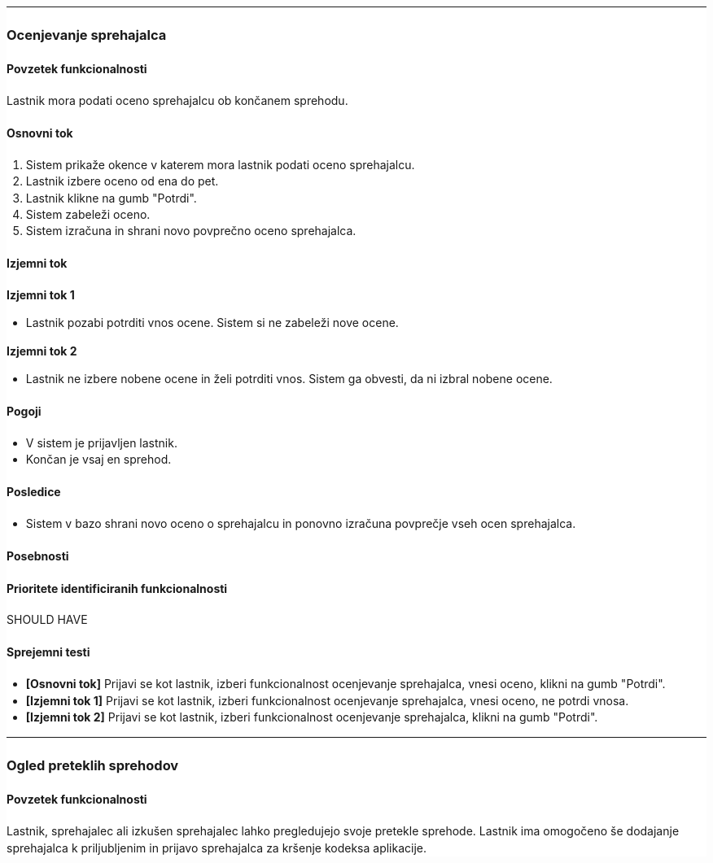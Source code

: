 -------------------

### Ocenjevanje sprehajalca

#### Povzetek funkcionalnosti
Lastnik mora podati oceno sprehajalcu ob končanem sprehodu.

#### Osnovni tok
1. Sistem prikaže okence v katerem mora lastnik podati oceno sprehajalcu.
2. Lastnik izbere oceno od ena do pet.
3. Lastnik klikne na gumb "Potrdi".
4. Sistem zabeleži oceno.
5. Sistem izračuna in shrani novo povprečno oceno sprehajalca.

#### Izjemni tok
**Izjemni tok 1**
* Lastnik pozabi potrditi vnos ocene. Sistem si ne zabeleži nove ocene.

**Izjemni tok 2**
* Lastnik ne izbere nobene ocene in želi potrditi vnos. Sistem ga obvesti, da ni izbral nobene ocene.

#### Pogoji
* V sistem je prijavljen lastnik.
* Končan je vsaj en sprehod.

#### Posledice
* Sistem v bazo shrani novo oceno o sprehajalcu in ponovno izračuna povprečje vseh ocen sprehajalca.

#### Posebnosti

#### Prioritete identificiranih funkcionalnosti
SHOULD HAVE

#### Sprejemni testi
* **[Osnovni tok]** Prijavi se kot lastnik, izberi funkcionalnost ocenjevanje sprehajalca, vnesi oceno, klikni na gumb "Potrdi".
* **[Izjemni tok 1]** Prijavi se kot lastnik, izberi funkcionalnost ocenjevanje sprehajalca, vnesi oceno, ne potrdi vnosa.
* **[Izjemni tok 2]** Prijavi se kot lastnik, izberi funkcionalnost ocenjevanje sprehajalca, klikni na gumb "Potrdi".

-------------------

### Ogled preteklih sprehodov

#### Povzetek funkcionalnosti
Lastnik, sprehajalec ali izkušen sprehajalec lahko pregledujejo svoje pretekle sprehode. Lastnik ima omogočeno še dodajanje sprehajalca k priljubljenim in prijavo sprehajalca za kršenje kodeksa aplikacije.
